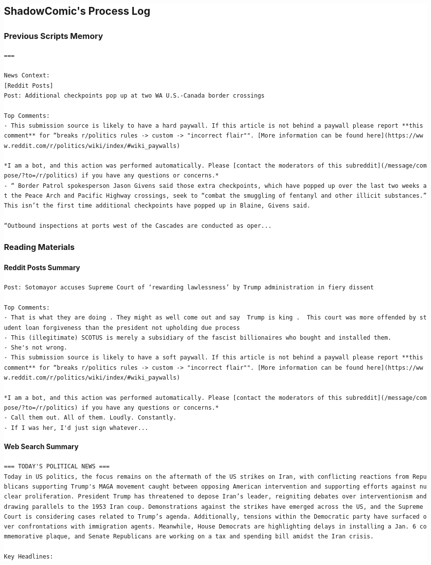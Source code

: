 
## ShadowComic's Process Log

### Previous Scripts Memory
```
===

News Context:
[Reddit Posts]
Post: Additional checkpoints pop up at two WA U.S.-Canada border crossings

Top Comments:
- This submission source is likely to have a hard paywall. If this article is not behind a paywall please report **this comment** for “breaks r/politics rules -> custom -> "incorrect flair"". [More information can be found here](https://www.reddit.com/r/politics/wiki/index/#wiki_paywalls)

*I am a bot, and this action was performed automatically. Please [contact the moderators of this subreddit](/message/compose/?to=/r/politics) if you have any questions or concerns.*
- “ Border Patrol spokesperson Jason Givens said those extra checkpoints, which have popped up over the last two weeks at the Peace Arch and Pacific Highway crossings, seek to “combat the smuggling of fentanyl and other illicit substances.” This isn’t the first time additional checkpoints have popped up in Blaine, Givens said.

“Outbound inspections at ports west of the Cascades are conducted as oper...
```

### Reading Materials

#### Reddit Posts Summary
```
Post: Sotomayor accuses Supreme Court of ‘rewarding lawlessness’ by Trump administration in fiery dissent

Top Comments:
- That is what they are doing . They might as well come out and say  Trump is king .  This court was more offended by student loan forgiveness than the president not upholding due process
- This (illegitimate) SCOTUS is merely a subsidiary of the fascist billionaires who bought and installed them.
- She's not wrong.
- This submission source is likely to have a soft paywall. If this article is not behind a paywall please report **this comment** for “breaks r/politics rules -> custom -> "incorrect flair"". [More information can be found here](https://www.reddit.com/r/politics/wiki/index/#wiki_paywalls)

*I am a bot, and this action was performed automatically. Please [contact the moderators of this subreddit](/message/compose/?to=/r/politics) if you have any questions or concerns.*
- Call them out. All of them. Loudly. Constantly.
- If I was her, I'd just sign whatever...
```

#### Web Search Summary
```
=== TODAY'S POLITICAL NEWS ===
Today in US politics, the focus remains on the aftermath of the US strikes on Iran, with conflicting reactions from Republicans supporting Trump's MAGA movement caught between opposing American intervention and supporting efforts against nuclear proliferation. President Trump has threatened to depose Iran’s leader, reigniting debates over interventionism and drawing parallels to the 1953 Iran coup. Demonstrations against the strikes have emerged across the US, and the Supreme Court is considering cases related to Trump’s agenda. Additionally, tensions within the Democratic party have surfaced over confrontations with immigration agents. Meanwhile, House Democrats are highlighting delays in installing a Jan. 6 commemorative plaque, and Senate Republicans are working on a tax and spending bill amidst the Iran crisis.

Key Headlines:
```